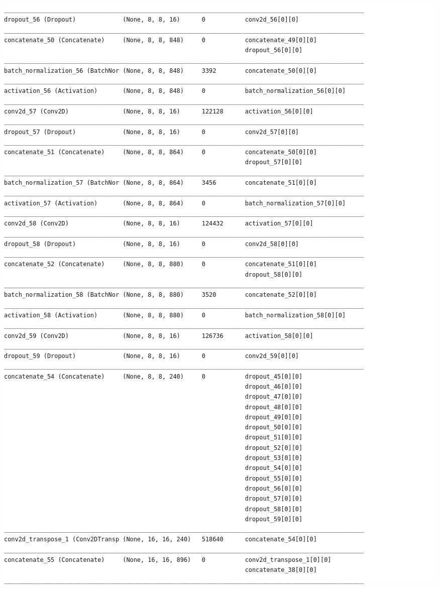     ____________________________________________________________________________________________________
    dropout_56 (Dropout)             (None, 8, 8, 16)      0           conv2d_56[0][0]                  
    ____________________________________________________________________________________________________
    concatenate_50 (Concatenate)     (None, 8, 8, 848)     0           concatenate_49[0][0]             
                                                                       dropout_56[0][0]                 
    ____________________________________________________________________________________________________
    batch_normalization_56 (BatchNor (None, 8, 8, 848)     3392        concatenate_50[0][0]             
    ____________________________________________________________________________________________________
    activation_56 (Activation)       (None, 8, 8, 848)     0           batch_normalization_56[0][0]     
    ____________________________________________________________________________________________________
    conv2d_57 (Conv2D)               (None, 8, 8, 16)      122128      activation_56[0][0]              
    ____________________________________________________________________________________________________
    dropout_57 (Dropout)             (None, 8, 8, 16)      0           conv2d_57[0][0]                  
    ____________________________________________________________________________________________________
    concatenate_51 (Concatenate)     (None, 8, 8, 864)     0           concatenate_50[0][0]             
                                                                       dropout_57[0][0]                 
    ____________________________________________________________________________________________________
    batch_normalization_57 (BatchNor (None, 8, 8, 864)     3456        concatenate_51[0][0]             
    ____________________________________________________________________________________________________
    activation_57 (Activation)       (None, 8, 8, 864)     0           batch_normalization_57[0][0]     
    ____________________________________________________________________________________________________
    conv2d_58 (Conv2D)               (None, 8, 8, 16)      124432      activation_57[0][0]              
    ____________________________________________________________________________________________________
    dropout_58 (Dropout)             (None, 8, 8, 16)      0           conv2d_58[0][0]                  
    ____________________________________________________________________________________________________
    concatenate_52 (Concatenate)     (None, 8, 8, 880)     0           concatenate_51[0][0]             
                                                                       dropout_58[0][0]                 
    ____________________________________________________________________________________________________
    batch_normalization_58 (BatchNor (None, 8, 8, 880)     3520        concatenate_52[0][0]             
    ____________________________________________________________________________________________________
    activation_58 (Activation)       (None, 8, 8, 880)     0           batch_normalization_58[0][0]     
    ____________________________________________________________________________________________________
    conv2d_59 (Conv2D)               (None, 8, 8, 16)      126736      activation_58[0][0]              
    ____________________________________________________________________________________________________
    dropout_59 (Dropout)             (None, 8, 8, 16)      0           conv2d_59[0][0]                  
    ____________________________________________________________________________________________________
    concatenate_54 (Concatenate)     (None, 8, 8, 240)     0           dropout_45[0][0]                 
                                                                       dropout_46[0][0]                 
                                                                       dropout_47[0][0]                 
                                                                       dropout_48[0][0]                 
                                                                       dropout_49[0][0]                 
                                                                       dropout_50[0][0]                 
                                                                       dropout_51[0][0]                 
                                                                       dropout_52[0][0]                 
                                                                       dropout_53[0][0]                 
                                                                       dropout_54[0][0]                 
                                                                       dropout_55[0][0]                 
                                                                       dropout_56[0][0]                 
                                                                       dropout_57[0][0]                 
                                                                       dropout_58[0][0]                 
                                                                       dropout_59[0][0]                 
    ____________________________________________________________________________________________________
    conv2d_transpose_1 (Conv2DTransp (None, 16, 16, 240)   518640      concatenate_54[0][0]             
    ____________________________________________________________________________________________________
    concatenate_55 (Concatenate)     (None, 16, 16, 896)   0           conv2d_transpose_1[0][0]         
                                                                       concatenate_38[0][0]             
    ____________________________________________________________________________________________________